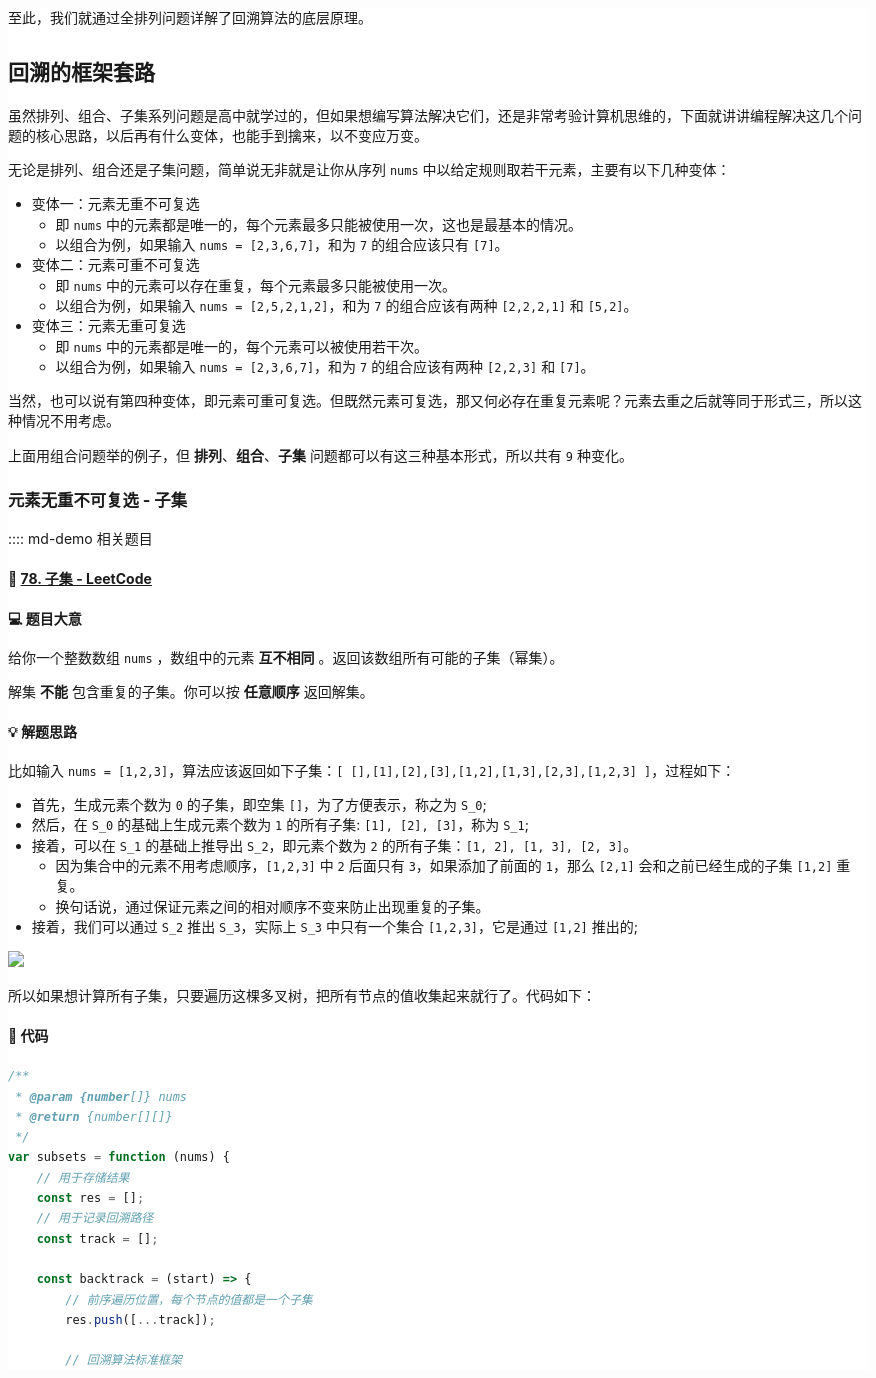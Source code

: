 至此，我们就通过全排列问题详解了回溯算法的底层原理。

## 回溯的框架套路

虽然排列、组合、子集系列问题是高中就学过的，但如果想编写算法解决它们，还是非常考验计算机思维的，下面就讲讲编程解决这几个问题的核心思路，以后再有什么变体，也能手到擒来，以不变应万变。

无论是排列、组合还是子集问题，简单说无非就是让你从序列 `nums` 中以给定规则取若干元素，主要有以下几种变体：

- 变体一：元素无重不可复选
  - 即 `nums` 中的元素都是唯一的，每个元素最多只能被使用一次，这也是最基本的情况。
  - 以组合为例，如果输入 `nums = [2,3,6,7]`，和为 `7` 的组合应该只有 `[7]`。
- 变体二：元素可重不可复选
  - 即 `nums` 中的元素可以存在重复，每个元素最多只能被使用一次。
  - 以组合为例，如果输入 `nums = [2,5,2,1,2]`，和为 `7` 的组合应该有两种 `[2,2,2,1]` 和 `[5,2]`。
- 变体三：元素无重可复选
  - 即 `nums` 中的元素都是唯一的，每个元素可以被使用若干次。
  - 以组合为例，如果输入 `nums = [2,3,6,7]`，和为 `7` 的组合应该有两种 `[2,2,3]` 和 `[7]`。

当然，也可以说有第四种变体，即元素可重可复选。但既然元素可复选，那又何必存在重复元素呢？元素去重之后就等同于形式三，所以这种情况不用考虑。

上面用组合问题举的例子，但 **排列**、**组合**、**子集** 问题都可以有这三种基本形式，所以共有 `9` 种变化。

### 元素无重不可复选 - 子集

:::: md-demo 相关题目

#### 📌 [78. 子集 - LeetCode](https://leetcode.com/problems/subsets/)

#### 💻 **题目大意**

给你一个整数数组 `nums` ，数组中的元素 **互不相同** 。返回该数组所有可能的子集（幂集）。

解集 **不能** 包含重复的子集。你可以按 **任意顺序** 返回解集。

#### 💡 **解题思路**

比如输入 `nums = [1,2,3]`，算法应该返回如下子集：`[ [],[1],[2],[3],[1,2],[1,3],[2,3],[1,2,3] ]`，过程如下：

- 首先，生成元素个数为 `0` 的子集，即空集 `[]`，为了方便表示，称之为 `S_0`;
- 然后，在 `S_0` 的基础上生成元素个数为 `1` 的所有子集: `[1], [2], [3]`，称为 `S_1`;
- 接着，可以在 `S_1` 的基础上推导出 `S_2`，即元素个数为 `2` 的所有子集：`[1, 2], [1, 3], [2, 3]`。
  - 因为集合中的元素不用考虑顺序，`[1,2,3]` 中 `2` 后面只有 `3`，如果添加了前面的 `1`，那么 `[2,1]` 会和之前已经生成的子集 `[1,2]` 重复。
  - 换句话说，通过保证元素之间的相对顺序不变来防止出现重复的子集。
- 接着，我们可以通过 `S_2` 推出 `S_3`，实际上 `S_3` 中只有一个集合 `[1,2,3]`，它是通过 `[1,2]` 推出的;

![](../image/3-4-3.png)

所以如果想计算所有子集，只要遍历这棵多叉树，把所有节点的值收集起来就行了。代码如下：

#### 💎 **代码**

```javascript
/**
 * @param {number[]} nums
 * @return {number[][]}
 */
var subsets = function (nums) {
	// 用于存储结果
	const res = [];
	// 用于记录回溯路径
	const track = [];

	const backtrack = (start) => {
		// 前序遍历位置，每个节点的值都是一个子集
		res.push([...track]);

		// 回溯算法标准框架
```